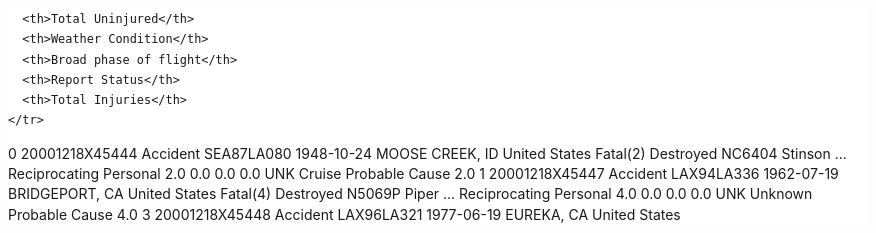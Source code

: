       <th>Total Uninjured</th>
      <th>Weather Condition</th>
      <th>Broad phase of flight</th>
      <th>Report Status</th>
      <th>Total Injuries</th>
    </tr>
  </thead>
  <tbody>
    <tr>
      <th>0</th>
      <td>20001218X45444</td>
      <td>Accident</td>
      <td>SEA87LA080</td>
      <td>1948-10-24</td>
      <td>MOOSE CREEK, ID</td>
      <td>United States</td>
      <td>Fatal(2)</td>
      <td>Destroyed</td>
      <td>NC6404</td>
      <td>Stinson</td>
      <td>...</td>
      <td>Reciprocating</td>
      <td>Personal</td>
      <td>2.0</td>
      <td>0.0</td>
      <td>0.0</td>
      <td>0.0</td>
      <td>UNK</td>
      <td>Cruise</td>
      <td>Probable Cause</td>
      <td>2.0</td>
    </tr>
    <tr>
      <th>1</th>
      <td>20001218X45447</td>
      <td>Accident</td>
      <td>LAX94LA336</td>
      <td>1962-07-19</td>
      <td>BRIDGEPORT, CA</td>
      <td>United States</td>
      <td>Fatal(4)</td>
      <td>Destroyed</td>
      <td>N5069P</td>
      <td>Piper</td>
      <td>...</td>
      <td>Reciprocating</td>
      <td>Personal</td>
      <td>4.0</td>
      <td>0.0</td>
      <td>0.0</td>
      <td>0.0</td>
      <td>UNK</td>
      <td>Unknown</td>
      <td>Probable Cause</td>
      <td>4.0</td>
    </tr>
    <tr>
      <th>3</th>
      <td>20001218X45448</td>
      <td>Accident</td>
      <td>LAX96LA321</td>
      <td>1977-06-19</td>
      <td>EUREKA, CA</td>
      <td>United States</td>